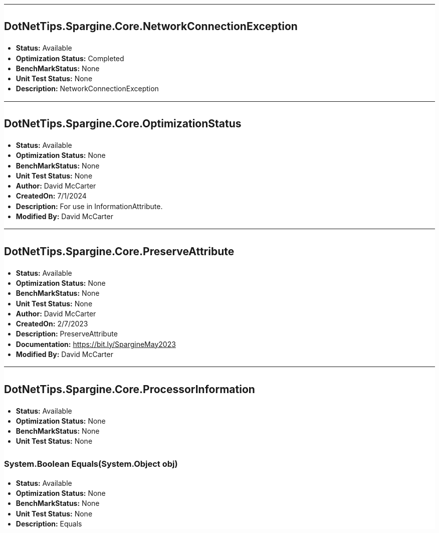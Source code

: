 *****
## DotNetTips.Spargine.Core.NetworkConnectionException

* **Status:** Available
* **Optimization Status:** Completed
* **BenchMarkStatus:** None
* **Unit Test Status:** None
* **Description:** NetworkConnectionException

*****
## DotNetTips.Spargine.Core.OptimizationStatus

* **Status:** Available
* **Optimization Status:** None
* **BenchMarkStatus:** None
* **Unit Test Status:** None
* **Author:** David McCarter
* **CreatedOn:** 7/1/2024
* **Description:** For use in InformationAttribute.
* **Modified By:** David McCarter

*****
## DotNetTips.Spargine.Core.PreserveAttribute

* **Status:** Available
* **Optimization Status:** None
* **BenchMarkStatus:** None
* **Unit Test Status:** None
* **Author:** David McCarter
* **CreatedOn:** 2/7/2023
* **Description:** PreserveAttribute
* **Documentation:** https://bit.ly/SpargineMay2023
* **Modified By:** David McCarter

*****
## DotNetTips.Spargine.Core.ProcessorInformation

* **Status:** Available
* **Optimization Status:** None
* **BenchMarkStatus:** None
* **Unit Test Status:** None

### System.Boolean Equals(System.Object obj)

* **Status:** Available
* **Optimization Status:** None
* **BenchMarkStatus:** None
* **Unit Test Status:** None
* **Description:** Equals
